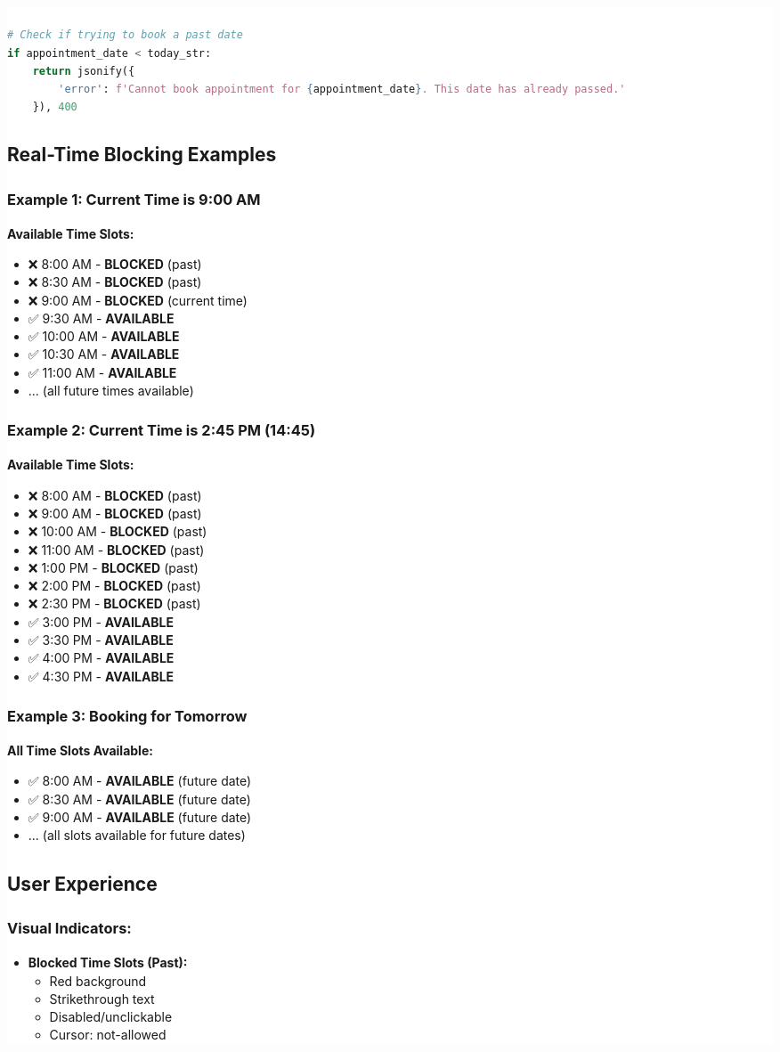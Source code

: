 ```python

# Check if trying to book a past date
if appointment_date < today_str:
    return jsonify({
        'error': f'Cannot book appointment for {appointment_date}. This date has already passed.'
    }), 400
```

## Real-Time Blocking Examples

### Example 1: Current Time is 9:00 AM
**Available Time Slots:**
- ❌ 8:00 AM - **BLOCKED** (past)
- ❌ 8:30 AM - **BLOCKED** (past)
- ❌ 9:00 AM - **BLOCKED** (current time)
- ✅ 9:30 AM - **AVAILABLE**
- ✅ 10:00 AM - **AVAILABLE**
- ✅ 10:30 AM - **AVAILABLE**
- ✅ 11:00 AM - **AVAILABLE**
- ... (all future times available)

### Example 2: Current Time is 2:45 PM (14:45)
**Available Time Slots:**
- ❌ 8:00 AM - **BLOCKED** (past)
- ❌ 9:00 AM - **BLOCKED** (past)
- ❌ 10:00 AM - **BLOCKED** (past)
- ❌ 11:00 AM - **BLOCKED** (past)
- ❌ 1:00 PM - **BLOCKED** (past)
- ❌ 2:00 PM - **BLOCKED** (past)
- ❌ 2:30 PM - **BLOCKED** (past)
- ✅ 3:00 PM - **AVAILABLE**
- ✅ 3:30 PM - **AVAILABLE**
- ✅ 4:00 PM - **AVAILABLE**
- ✅ 4:30 PM - **AVAILABLE**

### Example 3: Booking for Tomorrow
**All Time Slots Available:**
- ✅ 8:00 AM - **AVAILABLE** (future date)
- ✅ 8:30 AM - **AVAILABLE** (future date)
- ✅ 9:00 AM - **AVAILABLE** (future date)
- ... (all slots available for future dates)

## User Experience

### Visual Indicators:
- **Blocked Time Slots (Past):**
  - Red background
  - Strikethrough text
  - Disabled/unclickable
  - Cursor: not-allowed
